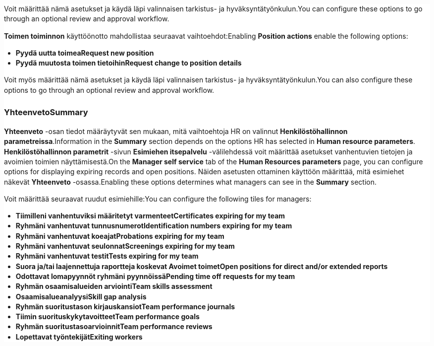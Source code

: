 <span data-ttu-id="7537d-206">Voit määrittää nämä asetukset ja käydä läpi valinnaisen tarkistus- ja hyväksyntätyönkulun.</span><span class="sxs-lookup"><span data-stu-id="7537d-206">You can configure these options to go through an optional review and approval workflow.</span></span>

<span data-ttu-id="7537d-207">**Toimen toiminnon** käyttöönotto mahdollistaa seuraavat vaihtoehdot:</span><span class="sxs-lookup"><span data-stu-id="7537d-207">Enabling **Position actions** enable the following options:</span></span>

- <span data-ttu-id="7537d-208">**Pyydä uutta toimea**</span><span class="sxs-lookup"><span data-stu-id="7537d-208">**Request new position**</span></span>
- <span data-ttu-id="7537d-209">**Pyydä muutosta toimen tietoihin**</span><span class="sxs-lookup"><span data-stu-id="7537d-209">**Request change to position details**</span></span>

<span data-ttu-id="7537d-210">Voit myös määrittää nämä asetukset ja käydä läpi valinnaisen tarkistus- ja hyväksyntätyönkulun.</span><span class="sxs-lookup"><span data-stu-id="7537d-210">You can also configure these options to go through an optional review and approval workflow.</span></span>

### <a name="summary"></a><span data-ttu-id="7537d-211">Yhteenveto</span><span class="sxs-lookup"><span data-stu-id="7537d-211">Summary</span></span>

<span data-ttu-id="7537d-212">**Yhteenveto** -osan tiedot määräytyvät sen mukaan, mitä vaihtoehtoja HR on valinnut **Henkilöstöhallinnon parametreissa**.</span><span class="sxs-lookup"><span data-stu-id="7537d-212">Information in the **Summary** section depends on the options HR has selected in **Human resource parameters**.</span></span> <span data-ttu-id="7537d-213">**Henkilöstöhallinnon parametrit** -sivun **Esimiehen itsepalvelu** -välilehdessä voit määrittää asetukset vanhentuvien tietojen ja avoimien toimien näyttämisestä.</span><span class="sxs-lookup"><span data-stu-id="7537d-213">On the **Manager self service** tab of the **Human Resources parameters** page, you can configure options for displaying expiring records and open positions.</span></span> <span data-ttu-id="7537d-214">Näiden asetusten ottaminen käyttöön määrittää, mitä esimiehet näkevät **Yhteenveto** -osassa.</span><span class="sxs-lookup"><span data-stu-id="7537d-214">Enabling these options determines what managers can see in the **Summary** section.</span></span>

<span data-ttu-id="7537d-215">Voit määrittää seuraavat ruudut esimiehille:</span><span class="sxs-lookup"><span data-stu-id="7537d-215">You can configure the following tiles for managers:</span></span>

- <span data-ttu-id="7537d-216">**Tiimilleni vanhentuviksi määritetyt varmenteet**</span><span class="sxs-lookup"><span data-stu-id="7537d-216">**Certificates expiring for my team**</span></span>
- <span data-ttu-id="7537d-217">**Ryhmäni vanhentuvat tunnusnumerot**</span><span class="sxs-lookup"><span data-stu-id="7537d-217">**Identification numbers expiring for my team**</span></span>
- <span data-ttu-id="7537d-218">**Ryhmäni vanhentuvat koeajat**</span><span class="sxs-lookup"><span data-stu-id="7537d-218">**Probations expiring for my team**</span></span>
- <span data-ttu-id="7537d-219">**Ryhmäni vanhentuvat seulonnat**</span><span class="sxs-lookup"><span data-stu-id="7537d-219">**Screenings expiring for my team**</span></span>
- <span data-ttu-id="7537d-220">**Ryhmäni vanhentuvat testit**</span><span class="sxs-lookup"><span data-stu-id="7537d-220">**Tests expiring for my team**</span></span>
- <span data-ttu-id="7537d-221">**Suora ja/tai laajennettuja raportteja koskevat Avoimet toimet**</span><span class="sxs-lookup"><span data-stu-id="7537d-221">**Open positions for direct and/or extended reports**</span></span>
- <span data-ttu-id="7537d-222">**Odottavat lomapyynnöt ryhmäni pyynnöissä**</span><span class="sxs-lookup"><span data-stu-id="7537d-222">**Pending time off requests for my team**</span></span>
- <span data-ttu-id="7537d-223">**Ryhmän osaamisalueiden arviointi**</span><span class="sxs-lookup"><span data-stu-id="7537d-223">**Team skills assessment**</span></span>
- <span data-ttu-id="7537d-224">**Osaamisalueanalyysi**</span><span class="sxs-lookup"><span data-stu-id="7537d-224">**Skill gap analysis**</span></span>
- <span data-ttu-id="7537d-225">**Ryhmän suoritustason kirjauskansiot**</span><span class="sxs-lookup"><span data-stu-id="7537d-225">**Team performance journals**</span></span>
- <span data-ttu-id="7537d-226">**Tiimin suorituskykytavoitteet**</span><span class="sxs-lookup"><span data-stu-id="7537d-226">**Team performance goals**</span></span>
- <span data-ttu-id="7537d-227">**Ryhmän suoritustasoarvioinnit**</span><span class="sxs-lookup"><span data-stu-id="7537d-227">**Team performance reviews**</span></span>
- <span data-ttu-id="7537d-228">**Lopettavat työntekijät**</span><span class="sxs-lookup"><span data-stu-id="7537d-228">**Exiting workers**</span></span>
